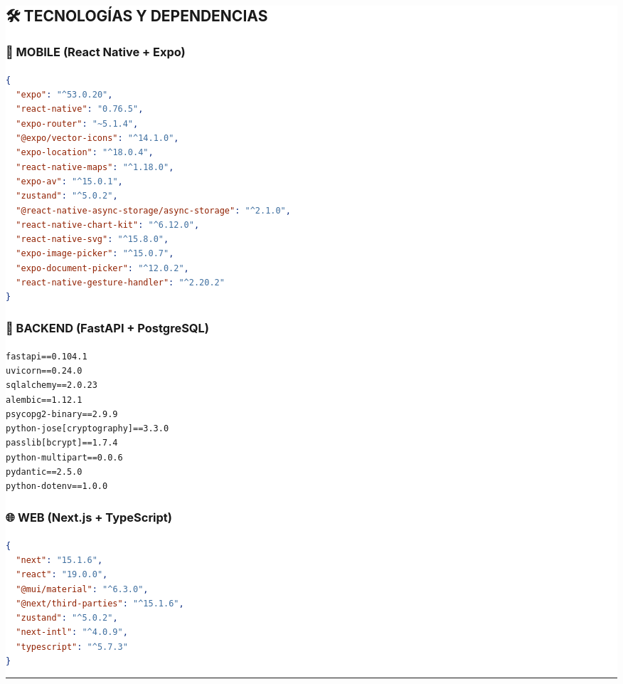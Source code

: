 
## 🛠️ **TECNOLOGÍAS Y DEPENDENCIAS**

### **📱 MOBILE (React Native + Expo)**
```json
{
  "expo": "^53.0.20",
  "react-native": "0.76.5",
  "expo-router": "~5.1.4",
  "@expo/vector-icons": "^14.1.0",
  "expo-location": "^18.0.4",
  "react-native-maps": "^1.18.0",
  "expo-av": "^15.0.1",
  "zustand": "^5.0.2",
  "@react-native-async-storage/async-storage": "^2.1.0",
  "react-native-chart-kit": "^6.12.0",
  "react-native-svg": "^15.8.0",
  "expo-image-picker": "^15.0.7",
  "expo-document-picker": "^12.0.2",
  "react-native-gesture-handler": "^2.20.2"
}
```

### **🔧 BACKEND (FastAPI + PostgreSQL)**
```txt
fastapi==0.104.1
uvicorn==0.24.0
sqlalchemy==2.0.23
alembic==1.12.1
psycopg2-binary==2.9.9
python-jose[cryptography]==3.3.0
passlib[bcrypt]==1.7.4
python-multipart==0.0.6
pydantic==2.5.0
python-dotenv==1.0.0
```

### **🌐 WEB (Next.js + TypeScript)**
```json
{
  "next": "15.1.6",
  "react": "19.0.0",
  "@mui/material": "^6.3.0",
  "@next/third-parties": "^15.1.6",
  "zustand": "^5.0.2",
  "next-intl": "^4.0.9",
  "typescript": "^5.7.3"
}
```

---
